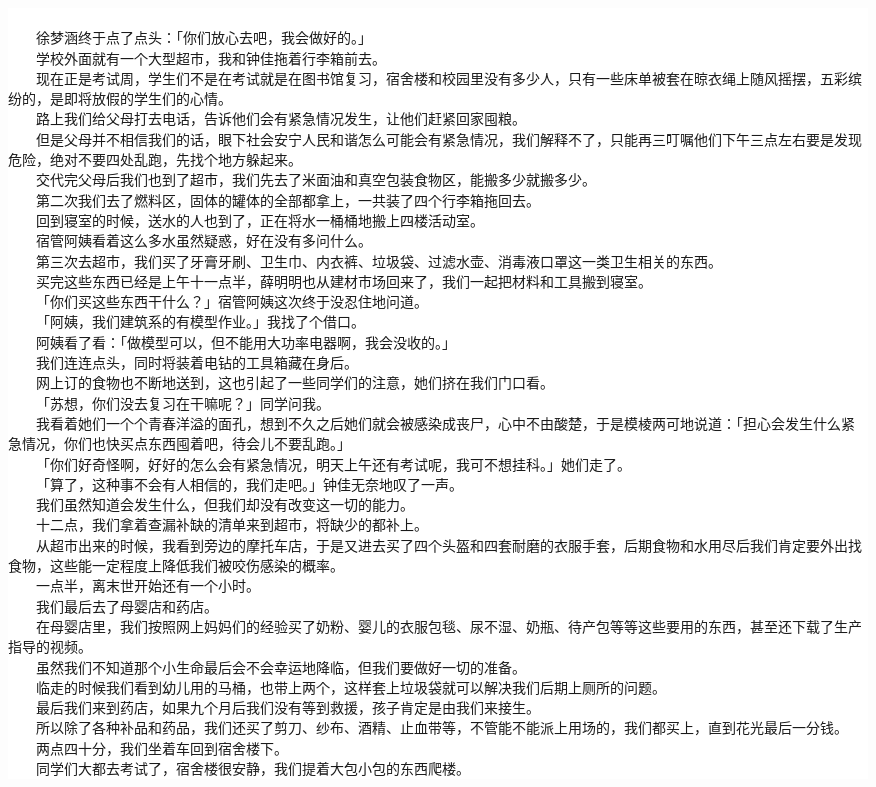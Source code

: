 <br>   
&emsp;&emsp;徐梦涵终于点了点头：「你们放心去吧，我会做好的。」  
<br>   
&emsp;&emsp;学校外面就有一个大型超市，我和钟佳拖着行李箱前去。  
<br>   
&emsp;&emsp;现在正是考试周，学生们不是在考试就是在图书馆复习，宿舍楼和校园里没有多少人，只有一些床单被套在晾衣绳上随风摇摆，五彩缤纷的，是即将放假的学生们的心情。  
<br>   
&emsp;&emsp;路上我们给父母打去电话，告诉他们会有紧急情况发生，让他们赶紧回家囤粮。  
<br>   
&emsp;&emsp;但是父母并不相信我们的话，眼下社会安宁人民和谐怎么可能会有紧急情况，我们解释不了，只能再三叮嘱他们下午三点左右要是发现危险，绝对不要四处乱跑，先找个地方躲起来。  
<br>   
&emsp;&emsp;交代完父母后我们也到了超市，我们先去了米面油和真空包装食物区，能搬多少就搬多少。  
<br>   
&emsp;&emsp;第二次我们去了燃料区，固体的罐体的全部都拿上，一共装了四个行李箱拖回去。  
<br>   
&emsp;&emsp;回到寝室的时候，送水的人也到了，正在将水一桶桶地搬上四楼活动室。  
<br>   
&emsp;&emsp;宿管阿姨看着这么多水虽然疑惑，好在没有多问什么。  
<br>   
&emsp;&emsp;第三次去超市，我们买了牙膏牙刷、卫生巾、内衣裤、垃圾袋、过滤水壶、消毒液口罩这一类卫生相关的东西。  
<br>   
&emsp;&emsp;买完这些东西已经是上午十一点半，薛明明也从建材市场回来了，我们一起把材料和工具搬到寝室。  
<br>   
&emsp;&emsp;「你们买这些东西干什么？」宿管阿姨这次终于没忍住地问道。  
<br>   
&emsp;&emsp;「阿姨，我们建筑系的有模型作业。」我找了个借口。  
<br>   
&emsp;&emsp;阿姨看了看：「做模型可以，但不能用大功率电器啊，我会没收的。」  
<br>   
&emsp;&emsp;我们连连点头，同时将装着电钻的工具箱藏在身后。  
<br>   
&emsp;&emsp;网上订的食物也不断地送到，这也引起了一些同学们的注意，她们挤在我们门口看。  
<br>   
&emsp;&emsp;「苏想，你们没去复习在干嘛呢？」同学问我。  
<br>   
&emsp;&emsp;我看着她们一个个青春洋溢的面孔，想到不久之后她们就会被感染成丧尸，心中不由酸楚，于是模棱两可地说道：「担心会发生什么紧急情况，你们也快买点东西囤着吧，待会儿不要乱跑。」  
<br>   
&emsp;&emsp;「你们好奇怪啊，好好的怎么会有紧急情况，明天上午还有考试呢，我可不想挂科。」她们走了。  
<br>   
&emsp;&emsp;「算了，这种事不会有人相信的，我们走吧。」钟佳无奈地叹了一声。  
<br>   
&emsp;&emsp;我们虽然知道会发生什么，但我们却没有改变这一切的能力。  
<br>   
&emsp;&emsp;十二点，我们拿着查漏补缺的清单来到超市，将缺少的都补上。  
<br>   
&emsp;&emsp;从超市出来的时候，我看到旁边的摩托车店，于是又进去买了四个头盔和四套耐磨的衣服手套，后期食物和水用尽后我们肯定要外出找食物，这些能一定程度上降低我们被咬伤感染的概率。  
<br>   
&emsp;&emsp;一点半，离末世开始还有一个小时。  
<br>   
&emsp;&emsp;我们最后去了母婴店和药店。  
<br>   
&emsp;&emsp;在母婴店里，我们按照网上妈妈们的经验买了奶粉、婴儿的衣服包毯、尿不湿、奶瓶、待产包等等这些要用的东西，甚至还下载了生产指导的视频。  
<br>   
&emsp;&emsp;虽然我们不知道那个小生命最后会不会幸运地降临，但我们要做好一切的准备。  
<br>   
&emsp;&emsp;临走的时候我们看到幼儿用的马桶，也带上两个，这样套上垃圾袋就可以解决我们后期上厕所的问题。  
<br>   
&emsp;&emsp;最后我们来到药店，如果九个月后我们没有等到救援，孩子肯定是由我们来接生。  
<br>   
&emsp;&emsp;所以除了各种补品和药品，我们还买了剪刀、纱布、酒精、止血带等，不管能不能派上用场的，我们都买上，直到花光最后一分钱。  
<br>   
&emsp;&emsp;两点四十分，我们坐着车回到宿舍楼下。  
<br>   
&emsp;&emsp;同学们大都去考试了，宿舍楼很安静，我们提着大包小包的东西爬楼。  